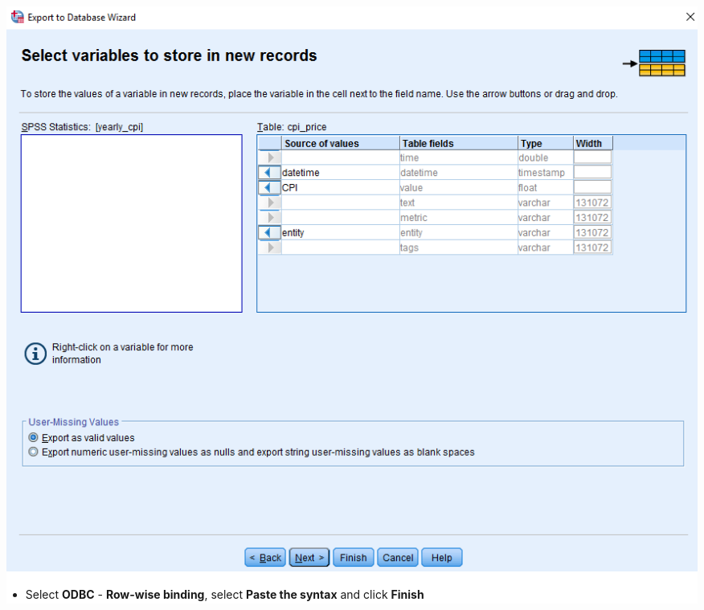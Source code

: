 ![](images/atsd_export12.png)
 
 - Select **ODBC** - **Row-wise binding**, select **Paste the syntax** and click **Finish**
 